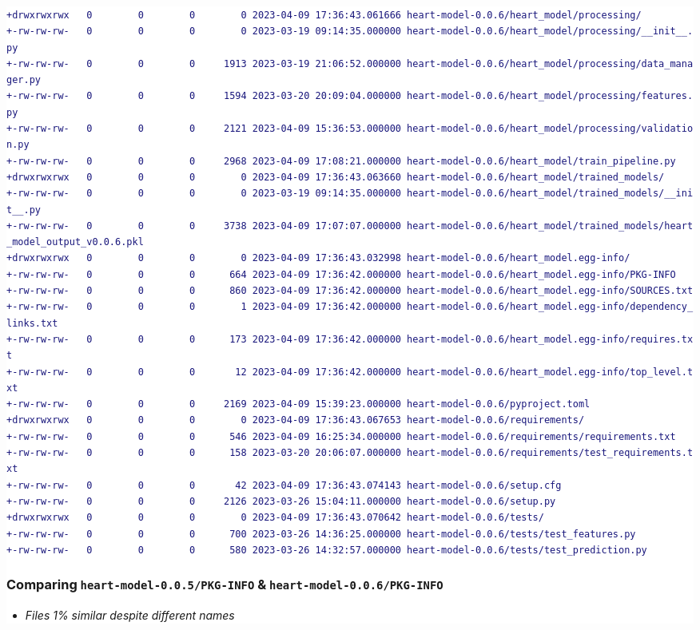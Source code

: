 ```diff
+drwxrwxrwx   0        0        0        0 2023-04-09 17:36:43.061666 heart-model-0.0.6/heart_model/processing/
+-rw-rw-rw-   0        0        0        0 2023-03-19 09:14:35.000000 heart-model-0.0.6/heart_model/processing/__init__.py
+-rw-rw-rw-   0        0        0     1913 2023-03-19 21:06:52.000000 heart-model-0.0.6/heart_model/processing/data_manager.py
+-rw-rw-rw-   0        0        0     1594 2023-03-20 20:09:04.000000 heart-model-0.0.6/heart_model/processing/features.py
+-rw-rw-rw-   0        0        0     2121 2023-04-09 15:36:53.000000 heart-model-0.0.6/heart_model/processing/validation.py
+-rw-rw-rw-   0        0        0     2968 2023-04-09 17:08:21.000000 heart-model-0.0.6/heart_model/train_pipeline.py
+drwxrwxrwx   0        0        0        0 2023-04-09 17:36:43.063660 heart-model-0.0.6/heart_model/trained_models/
+-rw-rw-rw-   0        0        0        0 2023-03-19 09:14:35.000000 heart-model-0.0.6/heart_model/trained_models/__init__.py
+-rw-rw-rw-   0        0        0     3738 2023-04-09 17:07:07.000000 heart-model-0.0.6/heart_model/trained_models/heart_model_output_v0.0.6.pkl
+drwxrwxrwx   0        0        0        0 2023-04-09 17:36:43.032998 heart-model-0.0.6/heart_model.egg-info/
+-rw-rw-rw-   0        0        0      664 2023-04-09 17:36:42.000000 heart-model-0.0.6/heart_model.egg-info/PKG-INFO
+-rw-rw-rw-   0        0        0      860 2023-04-09 17:36:42.000000 heart-model-0.0.6/heart_model.egg-info/SOURCES.txt
+-rw-rw-rw-   0        0        0        1 2023-04-09 17:36:42.000000 heart-model-0.0.6/heart_model.egg-info/dependency_links.txt
+-rw-rw-rw-   0        0        0      173 2023-04-09 17:36:42.000000 heart-model-0.0.6/heart_model.egg-info/requires.txt
+-rw-rw-rw-   0        0        0       12 2023-04-09 17:36:42.000000 heart-model-0.0.6/heart_model.egg-info/top_level.txt
+-rw-rw-rw-   0        0        0     2169 2023-04-09 15:39:23.000000 heart-model-0.0.6/pyproject.toml
+drwxrwxrwx   0        0        0        0 2023-04-09 17:36:43.067653 heart-model-0.0.6/requirements/
+-rw-rw-rw-   0        0        0      546 2023-04-09 16:25:34.000000 heart-model-0.0.6/requirements/requirements.txt
+-rw-rw-rw-   0        0        0      158 2023-03-20 20:06:07.000000 heart-model-0.0.6/requirements/test_requirements.txt
+-rw-rw-rw-   0        0        0       42 2023-04-09 17:36:43.074143 heart-model-0.0.6/setup.cfg
+-rw-rw-rw-   0        0        0     2126 2023-03-26 15:04:11.000000 heart-model-0.0.6/setup.py
+drwxrwxrwx   0        0        0        0 2023-04-09 17:36:43.070642 heart-model-0.0.6/tests/
+-rw-rw-rw-   0        0        0      700 2023-03-26 14:36:25.000000 heart-model-0.0.6/tests/test_features.py
+-rw-rw-rw-   0        0        0      580 2023-03-26 14:32:57.000000 heart-model-0.0.6/tests/test_prediction.py
```

### Comparing `heart-model-0.0.5/PKG-INFO` & `heart-model-0.0.6/PKG-INFO`

 * *Files 1% similar despite different names*
